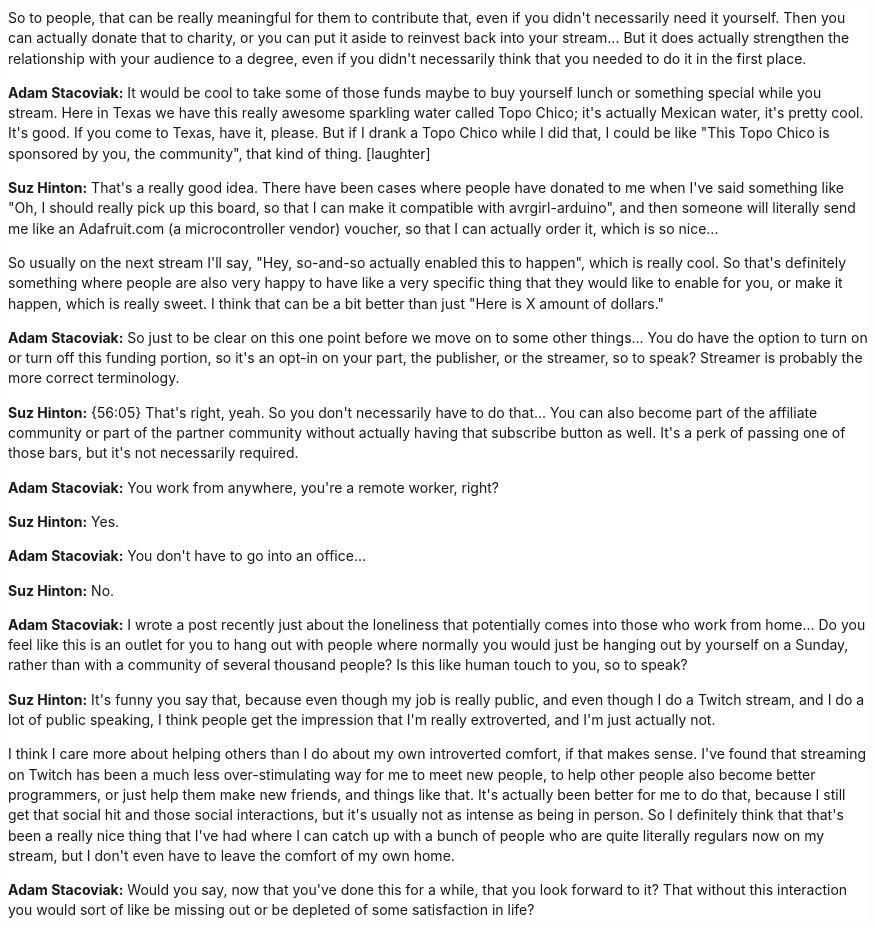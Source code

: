 So to people, that can be really meaningful for them to contribute that, even if you didn't necessarily need it yourself. Then you can actually donate that to charity, or you can put it aside to reinvest back into your stream... But it does actually strengthen the relationship with your audience to a degree, even if you didn't necessarily think that you needed to do it in the first place.

**Adam Stacoviak:** It would be cool to take some of those funds maybe to buy yourself lunch or something special while you stream. Here in Texas we have this really awesome sparkling water called Topo Chico; it's actually Mexican water, it's pretty cool. It's good. If you come to Texas, have it, please. But if I drank a Topo Chico while I did that, I could be like "This Topo Chico is sponsored by you, the community", that kind of thing. \[laughter\]

**Suz Hinton:** That's a really good idea. There have been cases where people have donated to me when I've said something like "Oh, I should really pick up this board, so that I can make it compatible with avrgirl-arduino", and then someone will literally send me like an Adafruit.com (a microcontroller vendor) voucher, so that I can actually order it, which is so nice...

So usually on the next stream I'll say, "Hey, so-and-so actually enabled this to happen", which is really cool. So that's definitely something where people are also very happy to have like a very specific thing that they would like to enable for you, or make it happen, which is really sweet. I think that can be a bit better than just "Here is X amount of dollars."

**Adam Stacoviak:** So just to be clear on this one point before we move on to some other things... You do have the option to turn on or turn off this funding portion, so it's an opt-in on your part, the publisher, or the streamer, so to speak? Streamer is probably the more correct terminology.

**Suz Hinton:** \{56:05\} That's right, yeah. So you don't necessarily have to do that... You can also become part of the affiliate community or part of the partner community without actually having that subscribe button as well. It's a perk of passing one of those bars, but it's not necessarily required.

**Adam Stacoviak:** You work from anywhere, you're a remote worker, right?

**Suz Hinton:** Yes.

**Adam Stacoviak:** You don't have to go into an office...

**Suz Hinton:** No.

**Adam Stacoviak:** I wrote a post recently just about the loneliness that potentially comes into those who work from home... Do you feel like this is an outlet for you to hang out with people where normally you would just be hanging out by yourself on a Sunday, rather than with a community of several thousand people? Is this like human touch to you, so to speak?

**Suz Hinton:** It's funny you say that, because even though my job is really public, and even though I do a Twitch stream, and I do a lot of public speaking, I think people get the impression that I'm really extroverted, and I'm just actually not.

I think I care more about helping others than I do about my own introverted comfort, if that makes sense. I've found that streaming on Twitch has been a much less over-stimulating way for me to meet new people, to help other people also become better programmers, or just help them make new friends, and things like that. It's actually been better for me to do that, because I still get that social hit and those social interactions, but it's usually not as intense as being in person. So I definitely think that that's been a really nice thing that I've had where I can catch up with a bunch of people who are quite literally regulars now on my stream, but I don't even have to leave the comfort of my own home.

**Adam Stacoviak:** Would you say, now that you've done this for a while, that you look forward to it? That without this interaction you would sort of like be missing out or be depleted of some satisfaction in life?
